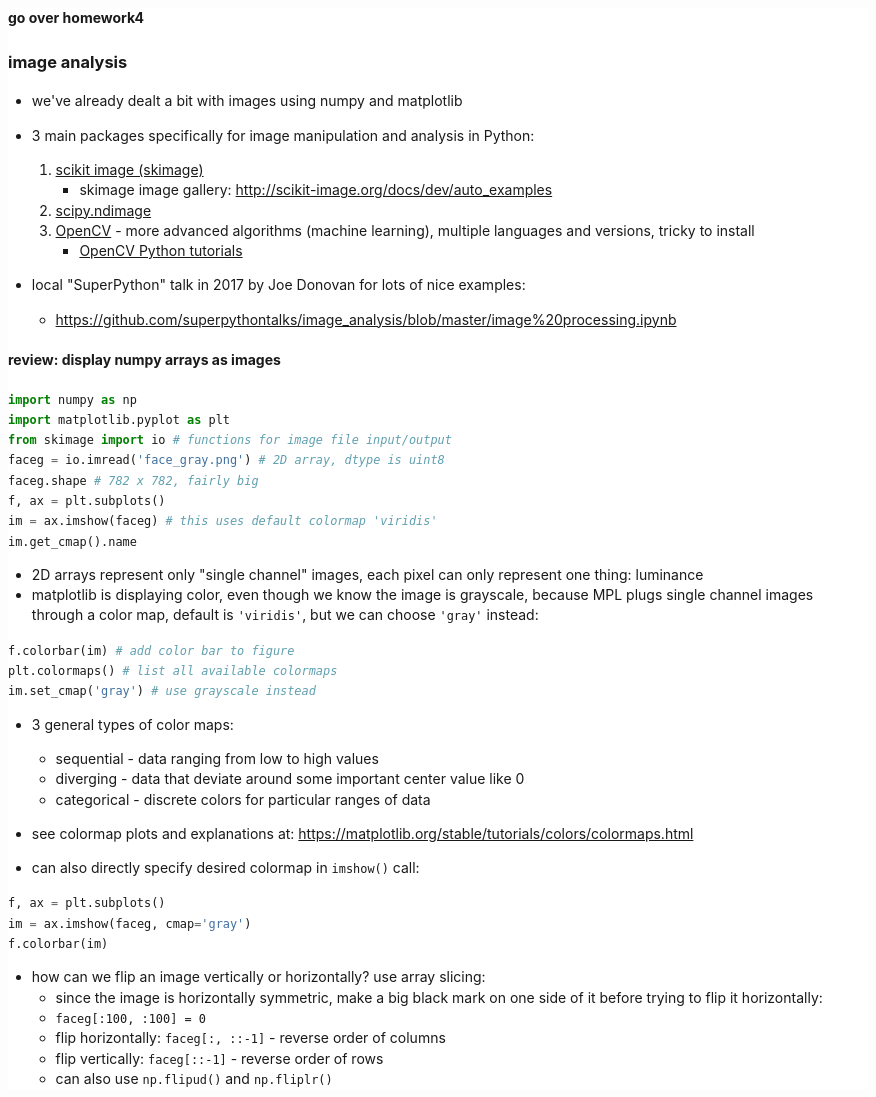 #### go over homework4


### image analysis

- we've already dealt a bit with images using numpy and matplotlib
- 3 main packages specifically for image manipulation and analysis in Python:
    1. [scikit image (skimage)](http://scikit-image.org/)
        - skimage image gallery: http://scikit-image.org/docs/dev/auto_examples
    2. [scipy.ndimage](https://docs.scipy.org/doc/scipy/reference/ndimage.html)
    3. [OpenCV](http://opencv.org/) - more advanced algorithms (machine learning), multiple languages and versions, tricky to install
        - [OpenCV Python tutorials](https://docs.opencv.org/3.0-beta/doc/py_tutorials/py_tutorials.html)

- local "SuperPython" talk in 2017 by Joe Donovan for lots of nice examples:
    - https://github.com/superpythontalks/image_analysis/blob/master/image%20processing.ipynb

#### review: display numpy arrays as images

```python
import numpy as np
import matplotlib.pyplot as plt
from skimage import io # functions for image file input/output
faceg = io.imread('face_gray.png') # 2D array, dtype is uint8
faceg.shape # 782 x 782, fairly big
f, ax = plt.subplots()
im = ax.imshow(faceg) # this uses default colormap 'viridis'
im.get_cmap().name
````
- 2D arrays represent only "single channel" images, each pixel can only represent one thing: luminance
- matplotlib is displaying color, even though we know the image is grayscale, because MPL plugs single channel images through a color map, default is `'viridis'`, but we can choose `'gray'` instead:
```python
f.colorbar(im) # add color bar to figure
plt.colormaps() # list all available colormaps
im.set_cmap('gray') # use grayscale instead
````
- 3 general types of color maps:
    - sequential - data ranging from low to high values
    - diverging - data that deviate around some important center value like 0
    - categorical - discrete colors for particular ranges of data
- see colormap plots and explanations at: https://matplotlib.org/stable/tutorials/colors/colormaps.html

- can also directly specify desired colormap in `imshow()` call:
```python
f, ax = plt.subplots()
im = ax.imshow(faceg, cmap='gray')
f.colorbar(im)
````

- how can we flip an image vertically or horizontally? use array slicing:
    - since the image is horizontally symmetric, make a big black mark on one side of it before trying to flip it horizontally:
    - `faceg[:100, :100] = 0`
    - flip horizontally: `faceg[:, ::-1]` - reverse order of columns
    - flip vertically: `faceg[::-1]` - reverse order of rows
    - can also use `np.flipud()` and `np.fliplr()`
